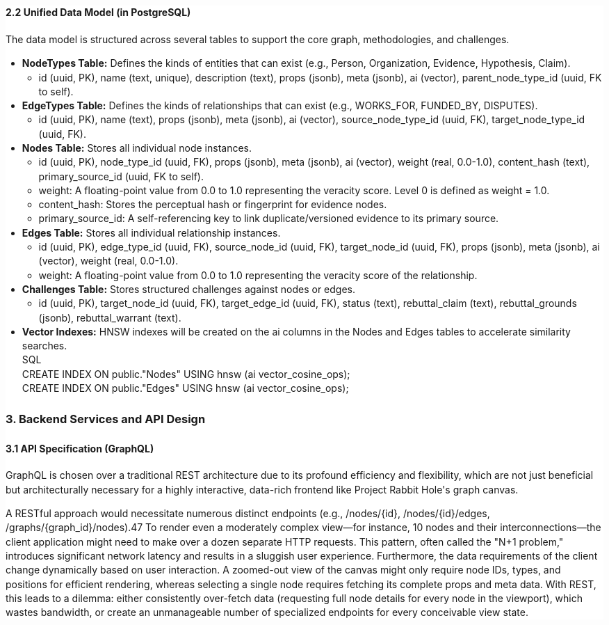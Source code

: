 #### **2.2 Unified Data Model (in PostgreSQL)**

The data model is structured across several tables to support the core graph, methodologies, and challenges.

* **NodeTypes Table:** Defines the kinds of entities that can exist (e.g., Person, Organization, Evidence, Hypothesis, Claim).  
  * id (uuid, PK), name (text, unique), description (text), props (jsonb), meta (jsonb), ai (vector), parent\_node\_type\_id (uuid, FK to self).  
* **EdgeTypes Table:** Defines the kinds of relationships that can exist (e.g., WORKS\_FOR, FUNDED\_BY, DISPUTES).  
  * id (uuid, PK), name (text), props (jsonb), meta (jsonb), ai (vector), source\_node\_type\_id (uuid, FK), target\_node\_type\_id (uuid, FK).  
* **Nodes Table:** Stores all individual node instances.  
  * id (uuid, PK), node\_type\_id (uuid, FK), props (jsonb), meta (jsonb), ai (vector), weight (real, 0.0-1.0), content\_hash (text), primary\_source\_id (uuid, FK to self).  
  * weight: A floating-point value from 0.0 to 1.0 representing the veracity score. Level 0 is defined as weight \= 1.0.  
  * content\_hash: Stores the perceptual hash or fingerprint for evidence nodes.  
  * primary\_source\_id: A self-referencing key to link duplicate/versioned evidence to its primary source.  
* **Edges Table:** Stores all individual relationship instances.  
  * id (uuid, PK), edge\_type\_id (uuid, FK), source\_node\_id (uuid, FK), target\_node\_id (uuid, FK), props (jsonb), meta (jsonb), ai (vector), weight (real, 0.0-1.0).  
  * weight: A floating-point value from 0.0 to 1.0 representing the veracity score of the relationship.  
* **Challenges Table:** Stores structured challenges against nodes or edges.  
  * id (uuid, PK), target\_node\_id (uuid, FK), target\_edge\_id (uuid, FK), status (text), rebuttal\_claim (text), rebuttal\_grounds (jsonb), rebuttal\_warrant (text).  
* **Vector Indexes:** HNSW indexes will be created on the ai columns in the Nodes and Edges tables to accelerate similarity searches.  
  SQL  
  CREATE INDEX ON public."Nodes" USING hnsw (ai vector\_cosine\_ops);  
  CREATE INDEX ON public."Edges" USING hnsw (ai vector\_cosine\_ops);

### **3\. Backend Services and API Design**

#### **3.1 API Specification (GraphQL)**

GraphQL is chosen over a traditional REST architecture due to its profound efficiency and flexibility, which are not just beneficial but architecturally necessary for a highly interactive, data-rich frontend like Project Rabbit Hole's graph canvas.

A RESTful approach would necessitate numerous distinct endpoints (e.g., /nodes/{id}, /nodes/{id}/edges, /graphs/{graph\_id}/nodes).47 To render even a moderately complex view—for instance, 10 nodes and their interconnections—the client application might need to make over a dozen separate HTTP requests. This pattern, often called the "N+1 problem," introduces significant network latency and results in a sluggish user experience. Furthermore, the data requirements of the client change dynamically based on user interaction. A zoomed-out view of the canvas might only require node IDs, types, and positions for efficient rendering, whereas selecting a single node requires fetching its complete props and meta data. With REST, this leads to a dilemma: either consistently over-fetch data (requesting full node details for every node in the viewport), which wastes bandwidth, or create an unmanageable number of specialized endpoints for every conceivable view state.
